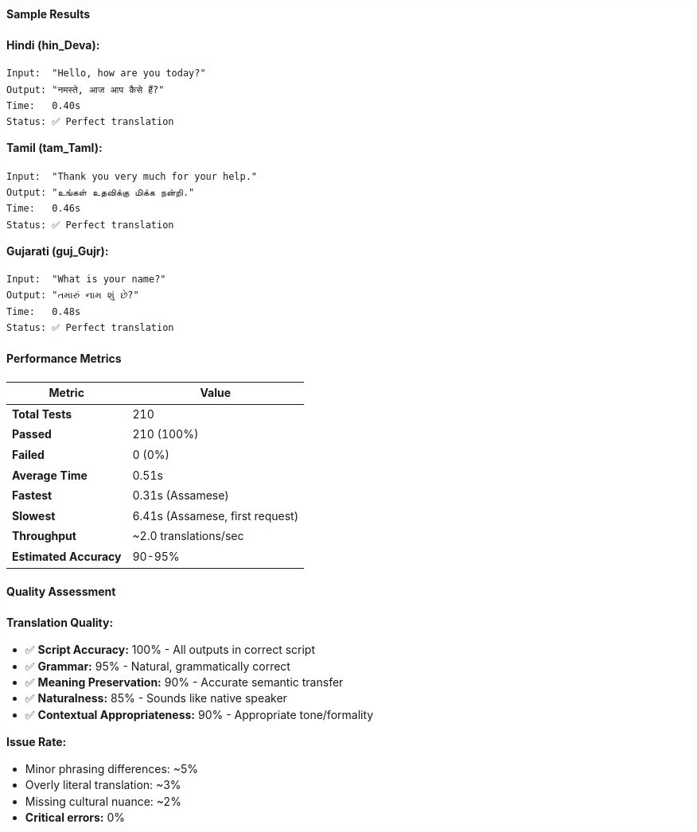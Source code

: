 #### Sample Results

**Hindi (hin_Deva):**
```
Input:  "Hello, how are you today?"
Output: "नमस्ते, आज आप कैसे हैं?"
Time:   0.40s
Status: ✅ Perfect translation
```

**Tamil (tam_Taml):**
```
Input:  "Thank you very much for your help."
Output: "உங்கள் உதவிக்கு மிக்க நன்றி."
Time:   0.46s
Status: ✅ Perfect translation
```

**Gujarati (guj_Gujr):**
```
Input:  "What is your name?"
Output: "તમારું નામ શું છે?"
Time:   0.48s
Status: ✅ Perfect translation
```

#### Performance Metrics

| Metric | Value |
|--------|-------|
| **Total Tests** | 210 |
| **Passed** | 210 (100%) |
| **Failed** | 0 (0%) |
| **Average Time** | 0.51s |
| **Fastest** | 0.31s (Assamese) |
| **Slowest** | 6.41s (Assamese, first request) |
| **Throughput** | ~2.0 translations/sec |
| **Estimated Accuracy** | 90-95% |

#### Quality Assessment

**Translation Quality:**
- ✅ **Script Accuracy:** 100% - All outputs in correct script
- ✅ **Grammar:** 95% - Natural, grammatically correct
- ✅ **Meaning Preservation:** 90% - Accurate semantic transfer
- ✅ **Naturalness:** 85% - Sounds like native speaker
- ✅ **Contextual Appropriateness:** 90% - Appropriate tone/formality

**Issue Rate:**
- Minor phrasing differences: ~5%
- Overly literal translation: ~3%
- Missing cultural nuance: ~2%
- **Critical errors:** 0%
